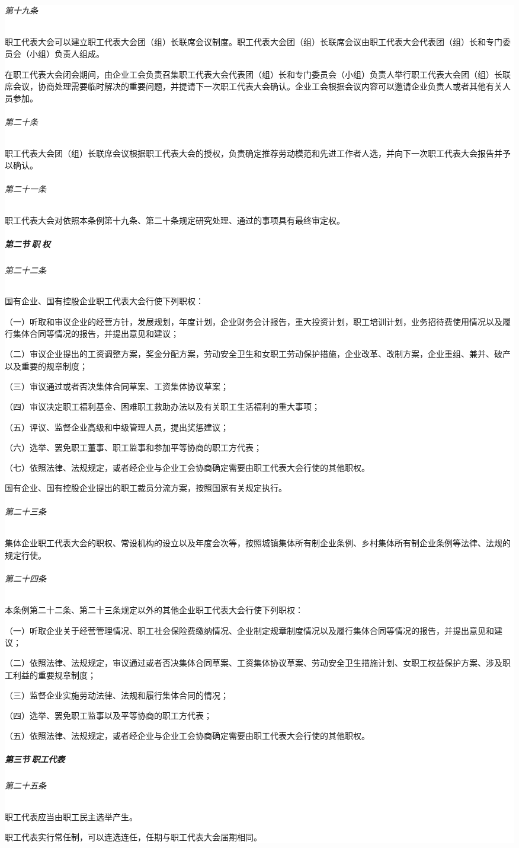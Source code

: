 ###### 第十九条

职工代表大会可以建立职工代表大会团（组）长联席会议制度。职工代表大会团（组）长联席会议由职工代表大会代表团（组）长和专门委员会（小组）负责人组成。

在职工代表大会闭会期间，由企业工会负责召集职工代表大会代表团（组）长和专门委员会（小组）负责人举行职工代表大会团（组）长联席会议，协商处理需要临时解决的重要问题，并提请下一次职工代表大会确认。企业工会根据会议内容可以邀请企业负责人或者其他有关人员参加。

###### 第二十条

职工代表大会团（组）长联席会议根据职工代表大会的授权，负责确定推荐劳动模范和先进工作者人选，并向下一次职工代表大会报告并予以确认。

###### 第二十一条

职工代表大会对依照本条例第十九条、第二十条规定研究处理、通过的事项具有最终审定权。

##### 第二节 职 权

###### 第二十二条

国有企业、国有控股企业职工代表大会行使下列职权：

（一）听取和审议企业的经营方针，发展规划，年度计划，企业财务会计报告，重大投资计划，职工培训计划，业务招待费使用情况以及履行集体合同等情况的报告，并提出意见和建议；

（二）审议企业提出的工资调整方案，奖金分配方案，劳动安全卫生和女职工劳动保护措施，企业改革、改制方案，企业重组、兼并、破产以及重要的规章制度；

（三）审议通过或者否决集体合同草案、工资集体协议草案；

（四）审议决定职工福利基金、困难职工救助办法以及有关职工生活福利的重大事项；

（五）评议、监督企业高级和中级管理人员，提出奖惩建议；

（六）选举、罢免职工董事、职工监事和参加平等协商的职工方代表；

（七）依照法律、法规规定，或者经企业与企业工会协商确定需要由职工代表大会行使的其他职权。

国有企业、国有控股企业提出的职工裁员分流方案，按照国家有关规定执行。

###### 第二十三条

集体企业职工代表大会的职权、常设机构的设立以及年度会次等，按照城镇集体所有制企业条例、乡村集体所有制企业条例等法律、法规的规定行使。

###### 第二十四条

本条例第二十二条、第二十三条规定以外的其他企业职工代表大会行使下列职权：

（一）听取企业关于经营管理情况、职工社会保险费缴纳情况、企业制定规章制度情况以及履行集体合同等情况的报告，并提出意见和建议；

（二）依照法律、法规规定，审议通过或者否决集体合同草案、工资集体协议草案、劳动安全卫生措施计划、女职工权益保护方案、涉及职工利益的重要规章制度；

（三）监督企业实施劳动法律、法规和履行集体合同的情况；

（四）选举、罢免职工监事以及平等协商的职工方代表；

（五）依照法律、法规规定，或者经企业与企业工会协商确定需要由职工代表大会行使的其他职权。

##### 第三节 职工代表

###### 第二十五条

职工代表应当由职工民主选举产生。

职工代表实行常任制，可以连选连任，任期与职工代表大会届期相同。
